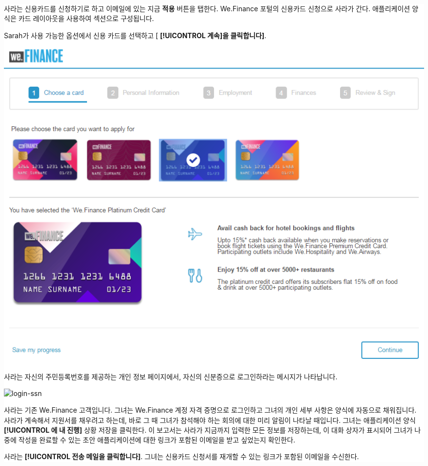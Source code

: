 사라는 신용카드를 신청하기로 하고 이메일에 있는 지금 **적용** 버튼을 탭한다. We.Finance 포털의 신용카드 신청으로 사라가 간다. 애플리케이션 양식은 카드 레이아웃을 사용하여 섹션으로 구성됩니다.

Sarah가 사용 가능한 옵션에서 신용 카드를 선택하고 [ **[!UICONTROL 계속]을 클릭합니다]**.

![cc-application-form-desktop](assets/cc-application-form-desktop.png)

사라는 자신의 주민등록번호를 제공하는 개인 정보 페이지에서, 자신의 신분증으로 로그인하라는 메시지가 나타납니다.

![login-ssn](assets/login-ssn.png)

사라는 기존 We.Finance 고객입니다. 그녀는 We.Finance 계정 자격 증명으로 로그인하고 그녀의 개인 세부 사항은 양식에 자동으로 채워집니다. 사라가 계속해서 지원서를 채우려고 하는데, 바로 그 때 그녀가 참석해야 하는 회의에 대한 미리 알림이 나타날 때입니다. 그녀는 애플리케이션 양식 **[!UICONTROL 에 내 진행]** 상황 저장을 클릭한다. 이 보고서는 사라가 지금까지 입력한 모든 정보를 저장하는데, 이 대화 상자가 표시되어 그녀가 나중에 작성을 완료할 수 있는 초안 애플리케이션에 대한 링크가 포함된 이메일을 받고 싶었는지 확인한다.

사라는 **[!UICONTROL 전송 메일을 클릭합니다]**. 그녀는 신용카드 신청서를 재개할 수 있는 링크가 포함된 이메일을 수신한다.
